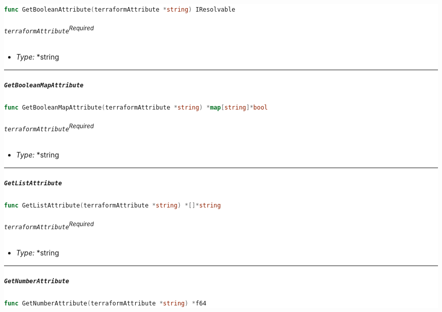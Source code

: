 ```go
func GetBooleanAttribute(terraformAttribute *string) IResolvable
```

###### `terraformAttribute`<sup>Required</sup> <a name="terraformAttribute" id="rhizo-co-terraform-provider-oci.dataOciContainerengineWorkRequests.DataOciContainerengineWorkRequests.getBooleanAttribute.parameter.terraformAttribute"></a>

- *Type:* *string

---

##### `GetBooleanMapAttribute` <a name="GetBooleanMapAttribute" id="rhizo-co-terraform-provider-oci.dataOciContainerengineWorkRequests.DataOciContainerengineWorkRequests.getBooleanMapAttribute"></a>

```go
func GetBooleanMapAttribute(terraformAttribute *string) *map[string]*bool
```

###### `terraformAttribute`<sup>Required</sup> <a name="terraformAttribute" id="rhizo-co-terraform-provider-oci.dataOciContainerengineWorkRequests.DataOciContainerengineWorkRequests.getBooleanMapAttribute.parameter.terraformAttribute"></a>

- *Type:* *string

---

##### `GetListAttribute` <a name="GetListAttribute" id="rhizo-co-terraform-provider-oci.dataOciContainerengineWorkRequests.DataOciContainerengineWorkRequests.getListAttribute"></a>

```go
func GetListAttribute(terraformAttribute *string) *[]*string
```

###### `terraformAttribute`<sup>Required</sup> <a name="terraformAttribute" id="rhizo-co-terraform-provider-oci.dataOciContainerengineWorkRequests.DataOciContainerengineWorkRequests.getListAttribute.parameter.terraformAttribute"></a>

- *Type:* *string

---

##### `GetNumberAttribute` <a name="GetNumberAttribute" id="rhizo-co-terraform-provider-oci.dataOciContainerengineWorkRequests.DataOciContainerengineWorkRequests.getNumberAttribute"></a>

```go
func GetNumberAttribute(terraformAttribute *string) *f64
```

